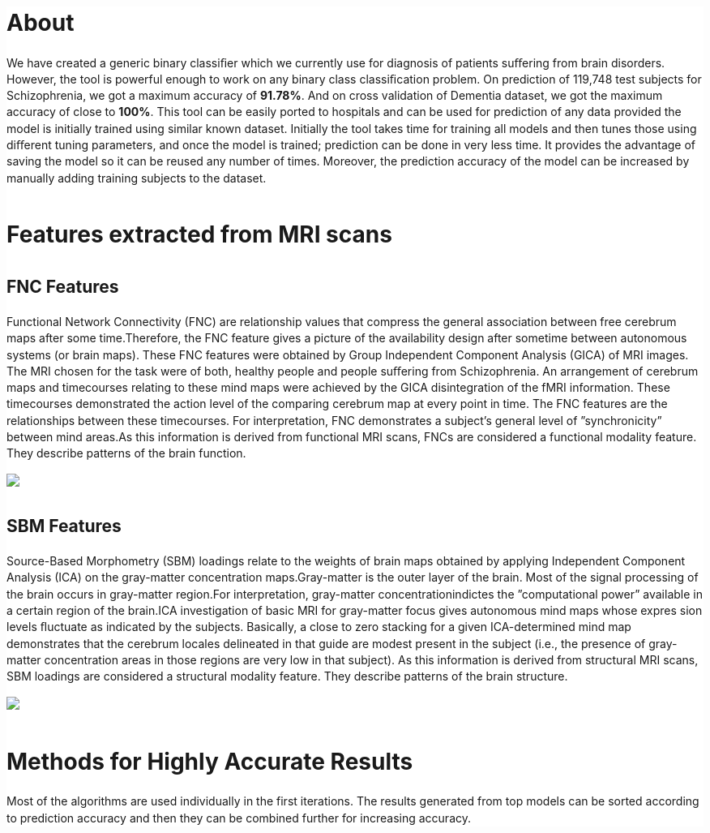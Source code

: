 # About
We have created a generic binary classiﬁer which we currently use for diagnosis of patients suﬀering from brain disorders. However, the tool is powerful enough to work on any binary class classiﬁcation problem. On prediction of 119,748 test subjects for Schizophrenia, we got a maximum accuracy of **91.78%**. And on cross validation of Dementia dataset, we got the maximum accuracy of close to **100%**. 
This tool can be easily ported to hospitals and can be used for prediction of any data provided the model is initially trained using similar known dataset. Initially the tool takes time for training all models and then tunes those using diﬀerent tuning parameters, and once the model is trained; prediction can be done in very less time. It provides the advantage of saving the model so it can be reused any number of times. 
Moreover, the prediction accuracy of the model can be increased by manually adding training subjects to the dataset.

# Features extracted from MRI scans
## FNC Features
Functional Network Connectivity (FNC) are relationship values that compress the general association between free cerebrum maps after some time.Therefore, the FNC feature gives a picture of the availability design after sometime between autonomous systems (or brain maps). These FNC features were obtained by Group Independent Component Analysis (GICA) of MRI images. The MRI chosen for the task were of both, healthy people and people suﬀering from Schizophrenia. An arrangement of cerebrum maps and timecourses relating to these mind maps were achieved by the GICA disintegration of the fMRI information. These timecourses demonstrated the action level of the comparing cerebrum map at every point in time. The FNC features are the relationships between these timecourses. For interpretation, FNC demonstrates a subject’s general level of ”synchronicity” between mind areas.As this information is derived from functional MRI scans, FNCs are considered a functional modality feature. They describe patterns of the brain function.

![](https://cloud.githubusercontent.com/assets/10834446/19800028/6355c83c-9d17-11e6-82b7-cf34fbda4eba.png)
## SBM Features
Source-Based Morphometry (SBM) loadings relate to the weights of brain maps obtained by applying Independent Component Analysis (ICA) on the gray-matter concentration maps.Gray-matter is the outer layer of the brain. Most of the signal processing of the brain occurs in gray-matter region.For interpretation, gray-matter concentrationindictes the ”computational power” available in a certain region of the brain.ICA investigation of basic MRI for gray-matter focus gives autonomous mind maps whose expres sion levels ﬂuctuate as indicated by the subjects. Basically, a close to zero stacking for a given ICA-determined mind map demonstrates that the cerebrum locales delineated in that guide are modest present in the subject (i.e., the presence of gray-matter concentration areas in those regions are very low in that subject). As this information is derived from structural MRI scans, SBM loadings are considered a structural modality feature. They describe patterns of the brain structure.

![](https://cloud.githubusercontent.com/assets/10834446/19799291/8abb8aa0-9d13-11e6-839e-93dcbd1365a7.png)
# Methods for Highly Accurate Results
Most of the algorithms are used individually in the first iterations. The results generated from top models can be sorted according to prediction accuracy and then they can be combined further for increasing accuracy. 

